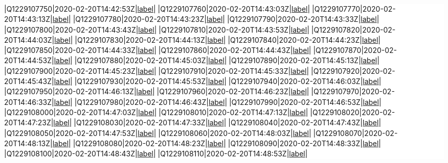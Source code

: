 |Q1229107750|2020-02-20T14:42:53Z|[label](https://github.com/link)|
|Q1229107760|2020-02-20T14:43:03Z|[label](https://github.com/link)|
|Q1229107770|2020-02-20T14:43:13Z|[label](https://github.com/link)|
|Q1229107780|2020-02-20T14:43:23Z|[label](https://github.com/link)|
|Q1229107790|2020-02-20T14:43:33Z|[label](https://github.com/link)|
|Q1229107800|2020-02-20T14:43:43Z|[label](https://github.com/link)|
|Q1229107810|2020-02-20T14:43:53Z|[label](https://github.com/link)|
|Q1229107820|2020-02-20T14:44:03Z|[label](https://github.com/link)|
|Q1229107830|2020-02-20T14:44:13Z|[label](https://github.com/link)|
|Q1229107840|2020-02-20T14:44:23Z|[label](https://github.com/link)|
|Q1229107850|2020-02-20T14:44:33Z|[label](https://github.com/link)|
|Q1229107860|2020-02-20T14:44:43Z|[label](https://github.com/link)|
|Q1229107870|2020-02-20T14:44:53Z|[label](https://github.com/link)|
|Q1229107880|2020-02-20T14:45:03Z|[label](https://github.com/link)|
|Q1229107890|2020-02-20T14:45:13Z|[label](https://github.com/link)|
|Q1229107900|2020-02-20T14:45:23Z|[label](https://github.com/link)|
|Q1229107910|2020-02-20T14:45:33Z|[label](https://github.com/link)|
|Q1229107920|2020-02-20T14:45:43Z|[label](https://github.com/link)|
|Q1229107930|2020-02-20T14:45:53Z|[label](https://github.com/link)|
|Q1229107940|2020-02-20T14:46:03Z|[label](https://github.com/link)|
|Q1229107950|2020-02-20T14:46:13Z|[label](https://github.com/link)|
|Q1229107960|2020-02-20T14:46:23Z|[label](https://github.com/link)|
|Q1229107970|2020-02-20T14:46:33Z|[label](https://github.com/link)|
|Q1229107980|2020-02-20T14:46:43Z|[label](https://github.com/link)|
|Q1229107990|2020-02-20T14:46:53Z|[label](https://github.com/link)|
|Q1229108000|2020-02-20T14:47:03Z|[label](https://github.com/link)|
|Q1229108010|2020-02-20T14:47:13Z|[label](https://github.com/link)|
|Q1229108020|2020-02-20T14:47:23Z|[label](https://github.com/link)|
|Q1229108030|2020-02-20T14:47:33Z|[label](https://github.com/link)|
|Q1229108040|2020-02-20T14:47:43Z|[label](https://github.com/link)|
|Q1229108050|2020-02-20T14:47:53Z|[label](https://github.com/link)|
|Q1229108060|2020-02-20T14:48:03Z|[label](https://github.com/link)|
|Q1229108070|2020-02-20T14:48:13Z|[label](https://github.com/link)|
|Q1229108080|2020-02-20T14:48:23Z|[label](https://github.com/link)|
|Q1229108090|2020-02-20T14:48:33Z|[label](https://github.com/link)|
|Q1229108100|2020-02-20T14:48:43Z|[label](https://github.com/link)|
|Q1229108110|2020-02-20T14:48:53Z|[label](https://github.com/link)|